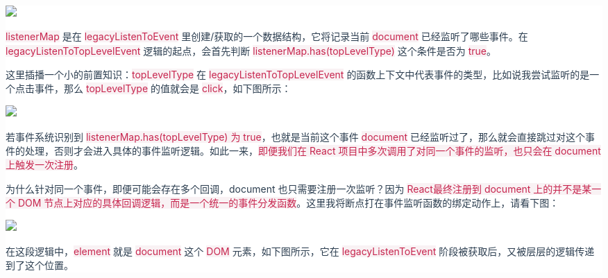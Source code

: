 ![](https://cdn.nlark.com/yuque/0/2024/png/207857/1718873924270-2326db4d-5bcb-45f4-afd5-c625e34a34b0.png)

<font style="color:rgb(199, 37, 78);background-color:rgb(249, 242, 244);">listenerMap</font><font style="color:rgb(44, 62, 80);"> </font><font style="color:rgb(44, 62, 80);">是在</font><font style="color:rgb(44, 62, 80);"> </font><font style="color:rgb(199, 37, 78);background-color:rgb(249, 242, 244);">legacyListenToEvent</font><font style="color:rgb(44, 62, 80);"> </font><font style="color:rgb(44, 62, 80);">里创建/获取的一个数据结构，它将记录当前</font><font style="color:rgb(44, 62, 80);"> </font><font style="color:rgb(199, 37, 78);background-color:rgb(249, 242, 244);">document</font><font style="color:rgb(44, 62, 80);"> </font><font style="color:rgb(44, 62, 80);">已经监听了哪些事件。在</font><font style="color:rgb(44, 62, 80);"> </font><font style="color:rgb(199, 37, 78);background-color:rgb(249, 242, 244);">legacyListenToTopLevelEvent</font><font style="color:rgb(44, 62, 80);"> </font><font style="color:rgb(44, 62, 80);">逻辑的起点，会首先判断</font><font style="color:rgb(44, 62, 80);"> </font><font style="color:rgb(199, 37, 78);background-color:rgb(249, 242, 244);">listenerMap.has(topLevelType)</font><font style="color:rgb(44, 62, 80);"> </font><font style="color:rgb(44, 62, 80);">这个条件是否为</font><font style="color:rgb(44, 62, 80);"> </font><font style="color:rgb(199, 37, 78);background-color:rgb(249, 242, 244);">true</font><font style="color:rgb(44, 62, 80);">。</font>

<font style="color:rgb(44, 62, 80);">这里插播一个小的前置知识：</font><font style="color:rgb(199, 37, 78);background-color:rgb(249, 242, 244);">topLevelType</font><font style="color:rgb(44, 62, 80);"> </font><font style="color:rgb(44, 62, 80);">在</font><font style="color:rgb(44, 62, 80);"> </font><font style="color:rgb(199, 37, 78);background-color:rgb(249, 242, 244);">legacyListenToTopLevelEvent</font><font style="color:rgb(44, 62, 80);"> </font><font style="color:rgb(44, 62, 80);">的函数上下文中代表事件的类型，比如说我尝试监听的是一个点击事件，那么</font><font style="color:rgb(44, 62, 80);"> </font><font style="color:rgb(199, 37, 78);background-color:rgb(249, 242, 244);">topLevelType</font><font style="color:rgb(44, 62, 80);"> </font><font style="color:rgb(44, 62, 80);">的值就会是</font><font style="color:rgb(44, 62, 80);"> </font><font style="color:rgb(199, 37, 78);background-color:rgb(249, 242, 244);">click</font><font style="color:rgb(44, 62, 80);">，如下图所示：</font>

![](https://cdn.nlark.com/yuque/0/2024/png/207857/1718873922415-61c04f15-9e74-46f5-8bbd-985a0b244c3c.png)

<font style="color:rgb(44, 62, 80);">若事件系统识别到</font><font style="color:rgb(44, 62, 80);"> </font><font style="color:rgb(199, 37, 78);background-color:rgb(249, 242, 244);">listenerMap.has(topLevelType) 为 true</font><font style="color:rgb(44, 62, 80);">，也就是当前这个事件</font><font style="color:rgb(44, 62, 80);"> </font><font style="color:rgb(199, 37, 78);background-color:rgb(249, 242, 244);">document</font><font style="color:rgb(44, 62, 80);"> </font><font style="color:rgb(44, 62, 80);">已经监听过了，那么就会直接跳过对这个事件的处理，否则才会进入具体的事件监听逻辑。如此一来，</font><font style="color:rgb(199, 37, 78);background-color:rgb(249, 242, 244);">即便我们在 React 项目中多次调用了对同一个事件的监听，也只会在 document 上触发一次注册</font><font style="color:rgb(44, 62, 80);">。</font>

<font style="color:rgb(44, 62, 80);">为什么针对同一个事件，即便可能会存在多个回调，document 也只需要注册一次监听？因为</font><font style="color:rgb(44, 62, 80);"> </font><font style="color:rgb(199, 37, 78);background-color:rgb(249, 242, 244);">React最终注册到 document 上的并不是某一个 DOM 节点上对应的具体回调逻辑，而是一个统一的事件分发函数</font><font style="color:rgb(44, 62, 80);">。这里我将断点打在事件监听函数的绑定动作上，请看下图：</font>

![](https://cdn.nlark.com/yuque/0/2024/png/207857/1718873924863-53e970bc-9d16-4ab4-b6ee-8dd159a2908f.png)

<font style="color:rgb(44, 62, 80);">在这段逻辑中，</font><font style="color:rgb(199, 37, 78);background-color:rgb(249, 242, 244);">element</font><font style="color:rgb(44, 62, 80);"> </font><font style="color:rgb(44, 62, 80);">就是</font><font style="color:rgb(44, 62, 80);"> </font><font style="color:rgb(199, 37, 78);background-color:rgb(249, 242, 244);">document</font><font style="color:rgb(44, 62, 80);"> </font><font style="color:rgb(44, 62, 80);">这个</font><font style="color:rgb(44, 62, 80);"> </font><font style="color:rgb(199, 37, 78);background-color:rgb(249, 242, 244);">DOM</font><font style="color:rgb(44, 62, 80);"> </font><font style="color:rgb(44, 62, 80);">元素，如下图所示，它在</font><font style="color:rgb(44, 62, 80);"> </font><font style="color:rgb(199, 37, 78);background-color:rgb(249, 242, 244);">legacyListenToEvent</font><font style="color:rgb(44, 62, 80);"> </font><font style="color:rgb(44, 62, 80);">阶段被获取后，又被层层的逻辑传递到了这个位置。</font>
